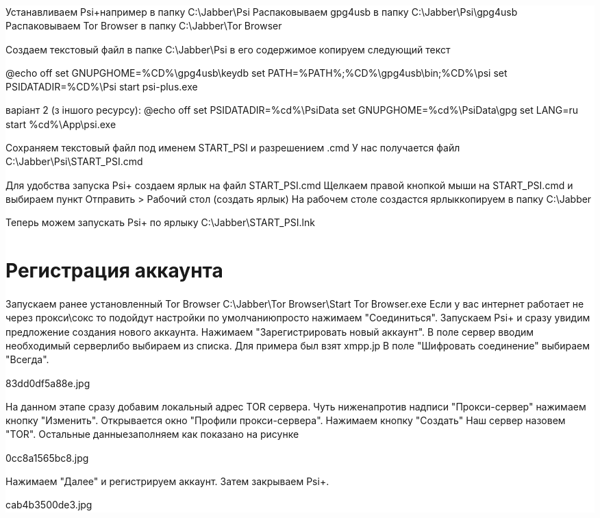 Устанавливаем Psi+например в папку C:\Jabber\Psi
Распаковываем gpg4usb в папку C:\Jabber\Psi\gpg4usb
Распаковываем Tor Browser в папку C:\Jabber\Tor Browser

Создаем текстовый файл в папке C:\Jabber\Psi
в его содержимое копируем следующий текст

@echo off
set GNUPGHOME=%CD%\gpg4usb\keydb
set PATH=%PATH%;%CD%\gpg4usb\bin;%CD%\psi
set PSIDATADIR=%CD%\Psi
start psi-plus.exe

варіант 2 (з іншого ресурсу):
@echo off
set PSIDATADIR=%cd%\PsiData
set GNUPGHOME=%cd%\PsiData\gpg
set LANG=ru
start %cd%\App\psi.exe

Сохраняем текстовый файл под именем START_PSI и разрешением .cmd
У нас получается файл C:\Jabber\Psi\START_PSI.cmd

Для удобства запуска Psi+ создаем ярлык на файл START_PSI.cmd
Щелкаем правой кнопкой мыши на START_PSI.cmd и выбираем пункт
Отправить > Рабочий стол (создать ярлык)
На рабочем столе создастся ярлыккопируем в папку C:\Jabber


Теперь можем запускать Psi+ по ярлыку C:\Jabber\START_PSI.lnk

# Регистрация аккаунта

Запускаем ранее установленный Tor Browser
C:\Jabber\Tor Browser\Start Tor Browser.exe
Если у вас интернет работает не через прокси\сокс то подойдут настройки по умолчаниюпросто
нажимаем "Соединиться".
Запускаем Psi+ и сразу увидим предложение создания нового аккаунта. Нажимаем "Зарегистрировать
новый аккаунт".
В поле сервер вводим необходимый серверлибо выбираем из списка. Для примера был взят xmpp.jp
В поле "Шифровать соединение" выбираем "Всегда".

83dd0df5a88e.jpg


На данном этапе сразу добавим локальный адрес TOR сервера.
Чуть ниженапротив надписи "Прокси-сервер" нажимаем кнопку "Изменить".
Открывается окно "Профили прокси-сервера". Нажимаем кнопку "Создать"
Наш сервер назовем "TOR". Остальные данныезаполняем как показано на рисунке

0cc8a1565bc8.jpg


Нажимаем "Далее" и регистрируем аккаунт. Затем закрываем Psi+.

cab4b3500de3.jpg

